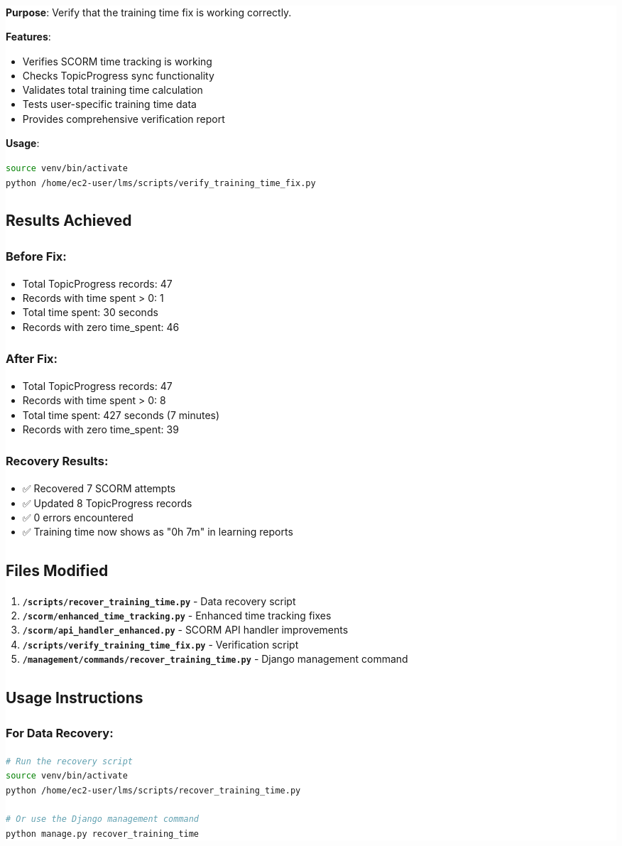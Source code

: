 **Purpose**: Verify that the training time fix is working correctly.

**Features**:
- Verifies SCORM time tracking is working
- Checks TopicProgress sync functionality
- Validates total training time calculation
- Tests user-specific training time data
- Provides comprehensive verification report

**Usage**:
```bash
source venv/bin/activate
python /home/ec2-user/lms/scripts/verify_training_time_fix.py
```

## Results Achieved

### Before Fix:
- Total TopicProgress records: 47
- Records with time spent > 0: 1
- Total time spent: 30 seconds
- Records with zero time_spent: 46

### After Fix:
- Total TopicProgress records: 47
- Records with time spent > 0: 8
- Total time spent: 427 seconds (7 minutes)
- Records with zero time_spent: 39

### Recovery Results:
- ✅ Recovered 7 SCORM attempts
- ✅ Updated 8 TopicProgress records
- ✅ 0 errors encountered
- ✅ Training time now shows as "0h 7m" in learning reports

## Files Modified

1. **`/scripts/recover_training_time.py`** - Data recovery script
2. **`/scorm/enhanced_time_tracking.py`** - Enhanced time tracking fixes
3. **`/scorm/api_handler_enhanced.py`** - SCORM API handler improvements
4. **`/scripts/verify_training_time_fix.py`** - Verification script
5. **`/management/commands/recover_training_time.py`** - Django management command

## Usage Instructions

### For Data Recovery:
```bash
# Run the recovery script
source venv/bin/activate
python /home/ec2-user/lms/scripts/recover_training_time.py

# Or use the Django management command
python manage.py recover_training_time
```
